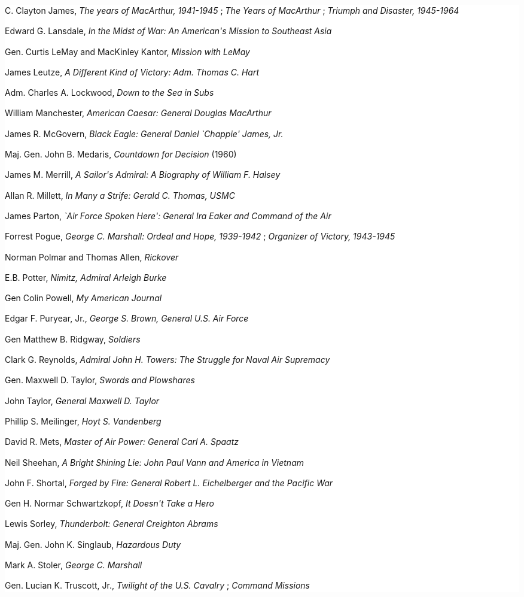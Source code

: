 C. Clayton James, _The years of MacArthur, 1941-1945_ ; _The Years of
MacArthur_ ; _Triumph and Disaster, 1945-1964_

Edward G. Lansdale, _In the Midst of War: An American's Mission to Southeast
Asia_

Gen. Curtis LeMay and MacKinley Kantor, _Mission with LeMay_

James Leutze, _A Different Kind of Victory: Adm. Thomas C. Hart_

Adm. Charles A. Lockwood, _Down to the Sea in Subs_

William Manchester, _American Caesar: General Douglas MacArthur_

James R. McGovern, _Black Eagle: General Daniel `Chappie' James, Jr._

Maj. Gen. John B. Medaris, _Countdown for Decision_ (1960)

James M. Merrill, _A Sailor's Admiral: A Biography of William F. Halsey_

Allan R. Millett, _In Many a Strife: Gerald C. Thomas, USMC_

James Parton, _`Air Force Spoken Here': General Ira Eaker and Command of the
Air_

Forrest Pogue, _George C. Marshall: Ordeal and Hope, 1939-1942_ ; _Organizer
of Victory, 1943-1945_

Norman Polmar and Thomas Allen, _Rickover_

E.B. Potter, _Nimitz, Admiral Arleigh Burke_

Gen Colin Powell, _My American Journal_

Edgar F. Puryear, Jr., _George S. Brown, General U.S. Air Force_

Gen Matthew B. Ridgway, _Soldiers_

Clark G. Reynolds, _Admiral John H. Towers: The Struggle for Naval Air
Supremacy_

Gen. Maxwell D. Taylor, _Swords and Plowshares_

John Taylor, _General Maxwell D. Taylor_

Phillip S. Meilinger, _Hoyt S. Vandenberg_

David R. Mets, _Master of Air Power: General Carl A. Spaatz_

Neil Sheehan, _A Bright Shining Lie: John Paul Vann and America in Vietnam_

John F. Shortal, _Forged by Fire: General Robert L. Eichelberger and the
Pacific War_

Gen H. Normar Schwartzkopf, _It Doesn't Take a Hero_

Lewis Sorley, _Thunderbolt: General Creighton Abrams_

Maj. Gen. John K. Singlaub, _Hazardous Duty_

Mark A. Stoler, _George C. Marshall_

Gen. Lucian K. Truscott, Jr., _Twilight of the U.S. Cavalry_ ; _Command
Missions_
